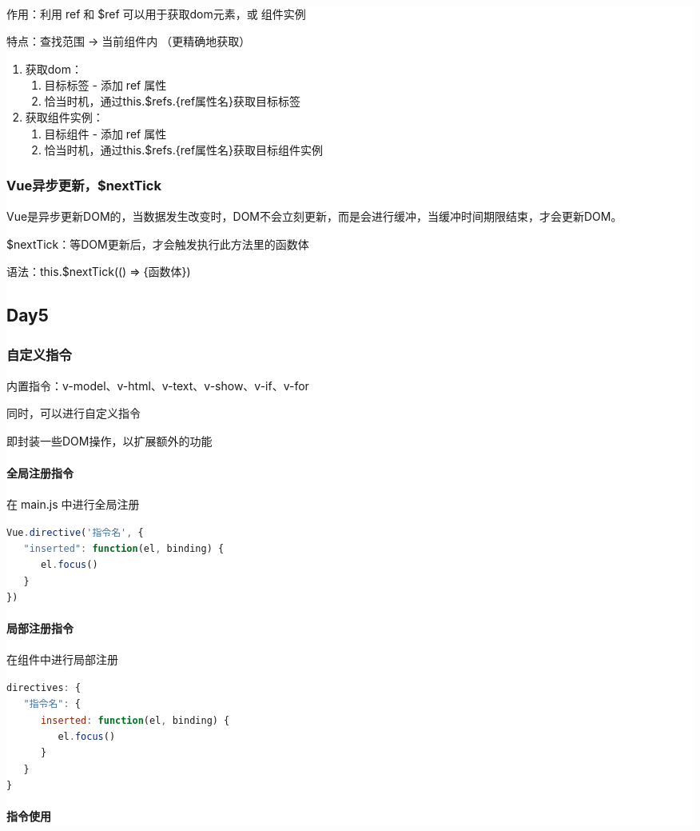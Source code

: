 作用：利用 ref 和 $ref 可以用于获取dom元素，或 组件实例

特点：查找范围 -> 当前组件内 （更精确地获取）

1. 获取dom：
   1. 目标标签 - 添加 ref 属性
   2. 恰当时机，通过this.$refs.{ref属性名}获取目标标签
2. 获取组件实例：
   1. 目标组件 - 添加 ref 属性
   2. 恰当时机，通过this.$refs.{ref属性名}获取目标组件实例  

### Vue异步更新，$nextTick

Vue是异步更新DOM的，当数据发生改变时，DOM不会立刻更新，而是会进行缓冲，当缓冲时间期限结束，才会更新DOM。

$nextTick：等DOM更新后，才会触发执行此方法里的函数体

语法：this.$nextTick(() => {函数体})

## Day5

### 自定义指令

内置指令：v-model、v-html、v-text、v-show、v-if、v-for

同时，可以进行自定义指令

即封装一些DOM操作，以扩展额外的功能

#### 全局注册指令

在 main.js 中进行全局注册

```javascript
Vue.directive('指令名', {
   "inserted": function(el, binding) {
      el.focus()
   }
})
```

#### 局部注册指令

在组件中进行局部注册

```javascript
directives: {
   "指令名": {
      inserted: function(el, binding) {
         el.focus()
      }
   }
}
```

#### 指令使用
